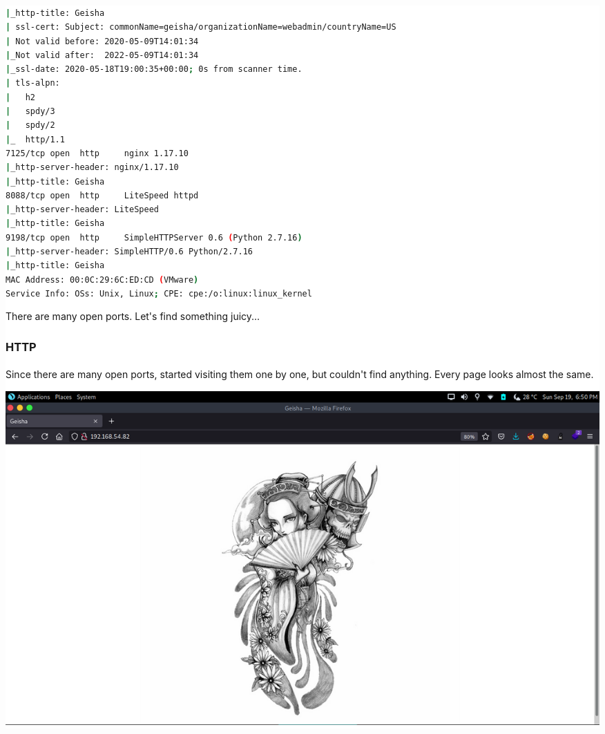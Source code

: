 ```bash
|_http-title: Geisha
| ssl-cert: Subject: commonName=geisha/organizationName=webadmin/countryName=US
| Not valid before: 2020-05-09T14:01:34
|_Not valid after:  2022-05-09T14:01:34
|_ssl-date: 2020-05-18T19:00:35+00:00; 0s from scanner time.
| tls-alpn: 
|   h2
|   spdy/3
|   spdy/2
|_  http/1.1
7125/tcp open  http     nginx 1.17.10
|_http-server-header: nginx/1.17.10
|_http-title: Geisha
8088/tcp open  http     LiteSpeed httpd
|_http-server-header: LiteSpeed
|_http-title: Geisha
9198/tcp open  http     SimpleHTTPServer 0.6 (Python 2.7.16)
|_http-server-header: SimpleHTTP/0.6 Python/2.7.16
|_http-title: Geisha
MAC Address: 00:0C:29:6C:ED:CD (VMware)
Service Info: OSs: Unix, Linux; CPE: cpe:/o:linux:linux_kernel
```

There are many open ports. Let's find something juicy...

### HTTP

Since there are many open ports, started visiting them one by one, but couldn't find anything. Every page looks almost the same.

![geisha](https://raw.githubusercontent.com/vincidadesigns/vincidadesigns.github.io/main/assets/img/posts/geisha/1.png)
